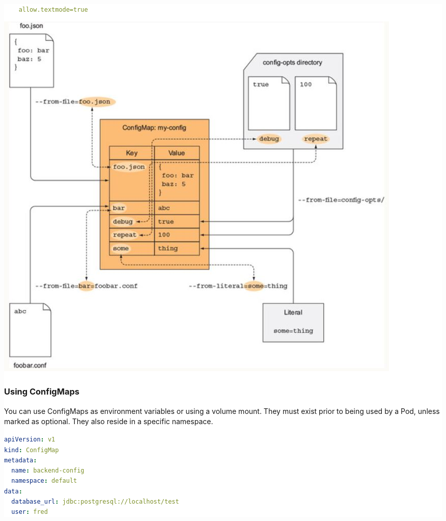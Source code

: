 ```yaml
    allow.textmode=true    
```

<img src=".\images\p3_configmaps_createfromdirectory.jpg"/>

### Using ConfigMaps

You can use ConfigMaps as environment variables or using a volume mount. They must exist prior to being used by a Pod, unless marked as optional. They also reside in a specific namespace.

```yaml
apiVersion: v1
kind: ConfigMap
metadata:
  name: backend-config
  namespace: default
data:
  database_url: jdbc:postgresql://localhost/test
  user: fred
```
